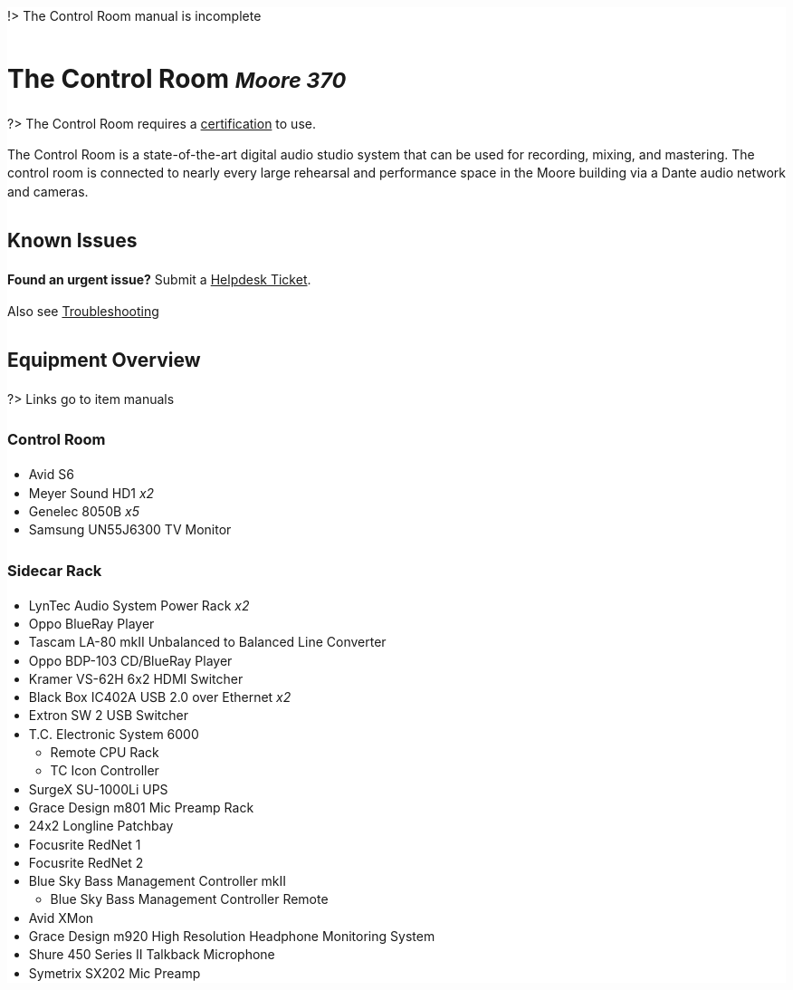 
[av-panels]: /av-panels.md
[clearcom]: /clearcom.md
[control-room]: /control-room.md
[dante]: /dante.md
[edit-rooms]: /edit-rooms.md
[lan]: /lan.md
[machine-room]: /machine-room.md
[mtl]: /mtl.md
[video-switcher]: /video-switcher.md
[workshop]: /workshop.md
[helpdesk]: https://sites.google.com/umich.edu/pat/helpdesk
[training]: https://sites.google.com/umich.edu/pat/training
[checkout]: https://sites.google.com/umich.edu/pat/checkout

[mac-audio-settings]: https://support.apple.com/guide/mac-help/quickly-change-settings-mchl50f94f8f/mac
[ableton-surround-panner]: https://www.ableton.com/en/packs/surround-panner/
[cycling74-ableton-multichannel]: https://cycling74.com/articles/audio-routings-a-new-system-for-multi-channel-routing-in-ableton-live

!> The Control Room manual is incomplete

# The Control Room <small>*Moore 370*</small>

?> The Control Room requires a [certification][training] to use.

The Control Room is a state-of-the-art digital audio studio system that can be used for recording, mixing, and mastering. The control room is connected to nearly every large rehearsal and performance space in the Moore building via a Dante audio network and cameras.

## Known Issues

**Found an urgent issue?** Submit a [Helpdesk Ticket][helpdesk].

Also see [Troubleshooting](#troubleshooting)

<iframe class="airtable-embed" src="https://airtable.com/embed/shrt3ZlN4uSplxlpO?backgroundColor=blue" frameborder="0" onmousewheel="" width="100%" height="600px" style="background: transparent; border: 1px solid #ccc;"></iframe>

## Equipment Overview
?> Links go to item manuals



### **Control Room**
- Avid S6
- Meyer Sound HD1 *x2*
- Genelec 8050B *x5*
- Samsung UN55J6300 TV Monitor 

### **Sidecar Rack**
- LynTec Audio System Power Rack *x2*
- Oppo BlueRay Player
- Tascam LA-80 mkII Unbalanced to Balanced Line Converter
- Oppo BDP-103 CD/BlueRay Player
- Kramer VS-62H 6x2 HDMI Switcher
- Black Box IC402A USB 2.0 over Ethernet *x2*
- Extron SW 2 USB Switcher
- T.C. Electronic System 6000
    - Remote CPU Rack
    - TC Icon Controller
- SurgeX SU-1000Li UPS
- Grace Design m801 Mic Preamp Rack
- 24x2 Longline Patchbay
- Focusrite RedNet 1
- Focusrite RedNet 2
- Blue Sky Bass Management Controller mkII
    - Blue Sky Bass Management Controller Remote
- Avid XMon
- Grace Design m920 High Resolution Headphone Monitoring System
- Shure 450 Series II Talkback Microphone
- Symetrix SX202 Mic Preamp
